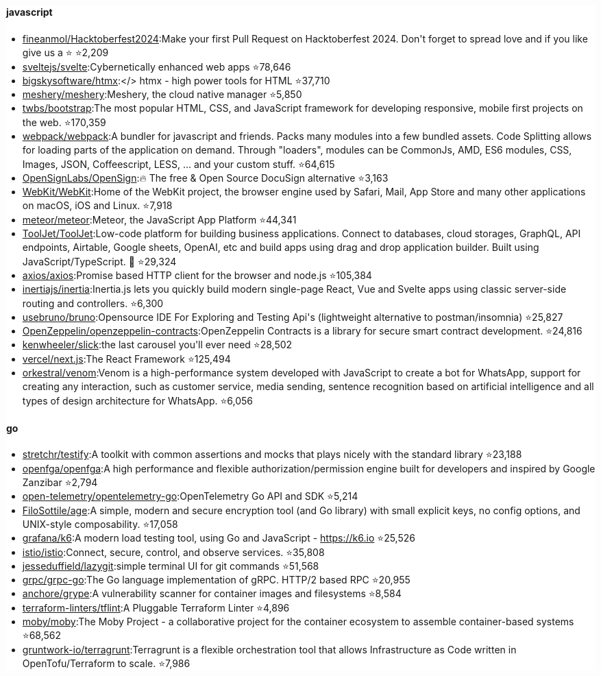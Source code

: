 #### javascript
* [fineanmol/Hacktoberfest2024](https://github.com/fineanmol/Hacktoberfest2024):Make your first Pull Request on Hacktoberfest 2024. Don't forget to spread love and if you like give us a ⭐️ ⭐2,209
* [sveltejs/svelte](https://github.com/sveltejs/svelte):Cybernetically enhanced web apps ⭐78,646
* [bigskysoftware/htmx](https://github.com/bigskysoftware/htmx):</> htmx - high power tools for HTML ⭐37,710
* [meshery/meshery](https://github.com/meshery/meshery):Meshery, the cloud native manager ⭐5,850
* [twbs/bootstrap](https://github.com/twbs/bootstrap):The most popular HTML, CSS, and JavaScript framework for developing responsive, mobile first projects on the web. ⭐170,359
* [webpack/webpack](https://github.com/webpack/webpack):A bundler for javascript and friends. Packs many modules into a few bundled assets. Code Splitting allows for loading parts of the application on demand. Through "loaders", modules can be CommonJs, AMD, ES6 modules, CSS, Images, JSON, Coffeescript, LESS, ... and your custom stuff. ⭐64,615
* [OpenSignLabs/OpenSign](https://github.com/OpenSignLabs/OpenSign):🔥 The free & Open Source DocuSign alternative ⭐3,163
* [WebKit/WebKit](https://github.com/WebKit/WebKit):Home of the WebKit project, the browser engine used by Safari, Mail, App Store and many other applications on macOS, iOS and Linux. ⭐7,918
* [meteor/meteor](https://github.com/meteor/meteor):Meteor, the JavaScript App Platform ⭐44,341
* [ToolJet/ToolJet](https://github.com/ToolJet/ToolJet):Low-code platform for building business applications. Connect to databases, cloud storages, GraphQL, API endpoints, Airtable, Google sheets, OpenAI, etc and build apps using drag and drop application builder. Built using JavaScript/TypeScript. 🚀 ⭐29,324
* [axios/axios](https://github.com/axios/axios):Promise based HTTP client for the browser and node.js ⭐105,384
* [inertiajs/inertia](https://github.com/inertiajs/inertia):Inertia.js lets you quickly build modern single-page React, Vue and Svelte apps using classic server-side routing and controllers. ⭐6,300
* [usebruno/bruno](https://github.com/usebruno/bruno):Opensource IDE For Exploring and Testing Api's (lightweight alternative to postman/insomnia) ⭐25,827
* [OpenZeppelin/openzeppelin-contracts](https://github.com/OpenZeppelin/openzeppelin-contracts):OpenZeppelin Contracts is a library for secure smart contract development. ⭐24,816
* [kenwheeler/slick](https://github.com/kenwheeler/slick):the last carousel you'll ever need ⭐28,502
* [vercel/next.js](https://github.com/vercel/next.js):The React Framework ⭐125,494
* [orkestral/venom](https://github.com/orkestral/venom):Venom is a high-performance system developed with JavaScript to create a bot for WhatsApp, support for creating any interaction, such as customer service, media sending, sentence recognition based on artificial intelligence and all types of design architecture for WhatsApp. ⭐6,056

#### go
* [stretchr/testify](https://github.com/stretchr/testify):A toolkit with common assertions and mocks that plays nicely with the standard library ⭐23,188
* [openfga/openfga](https://github.com/openfga/openfga):A high performance and flexible authorization/permission engine built for developers and inspired by Google Zanzibar ⭐2,794
* [open-telemetry/opentelemetry-go](https://github.com/open-telemetry/opentelemetry-go):OpenTelemetry Go API and SDK ⭐5,214
* [FiloSottile/age](https://github.com/FiloSottile/age):A simple, modern and secure encryption tool (and Go library) with small explicit keys, no config options, and UNIX-style composability. ⭐17,058
* [grafana/k6](https://github.com/grafana/k6):A modern load testing tool, using Go and JavaScript - https://k6.io ⭐25,526
* [istio/istio](https://github.com/istio/istio):Connect, secure, control, and observe services. ⭐35,808
* [jesseduffield/lazygit](https://github.com/jesseduffield/lazygit):simple terminal UI for git commands ⭐51,568
* [grpc/grpc-go](https://github.com/grpc/grpc-go):The Go language implementation of gRPC. HTTP/2 based RPC ⭐20,955
* [anchore/grype](https://github.com/anchore/grype):A vulnerability scanner for container images and filesystems ⭐8,584
* [terraform-linters/tflint](https://github.com/terraform-linters/tflint):A Pluggable Terraform Linter ⭐4,896
* [moby/moby](https://github.com/moby/moby):The Moby Project - a collaborative project for the container ecosystem to assemble container-based systems ⭐68,562
* [gruntwork-io/terragrunt](https://github.com/gruntwork-io/terragrunt):Terragrunt is a flexible orchestration tool that allows Infrastructure as Code written in OpenTofu/Terraform to scale. ⭐7,986